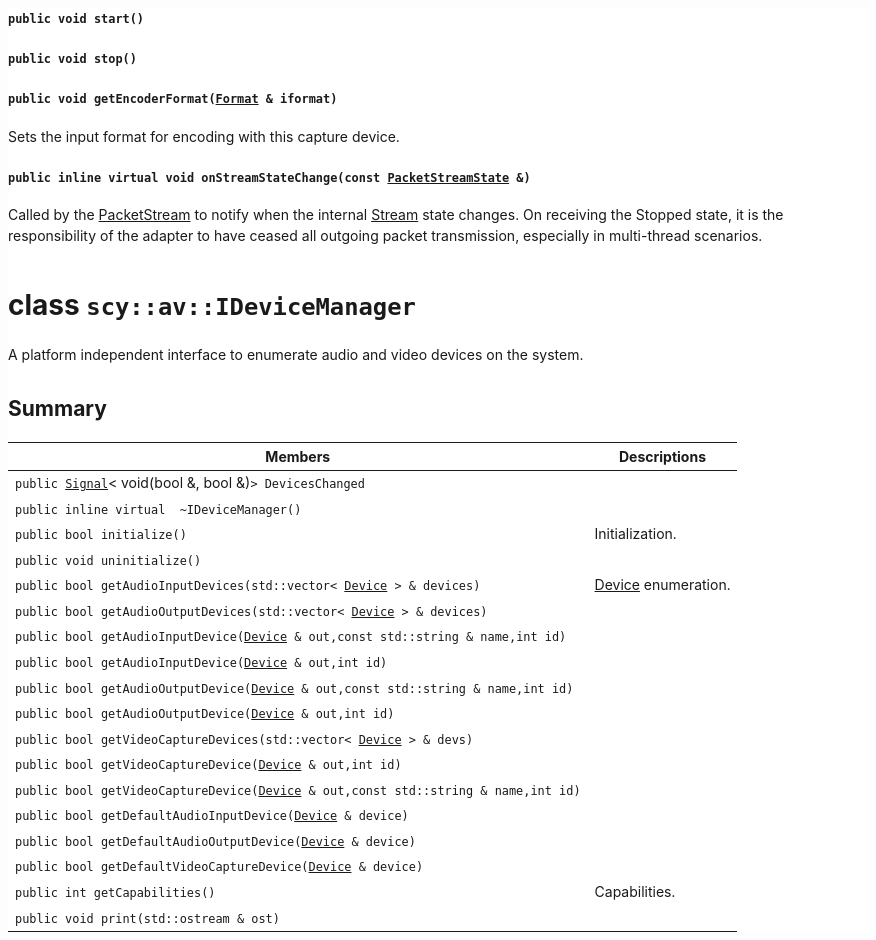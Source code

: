 


#### `public void start()` 





#### `public void stop()` 





#### `public void getEncoderFormat(`[`Format`](#structscy_1_1av_1_1Format)` & iformat)` 

Sets the input format for encoding with this capture device.



#### `public inline virtual void onStreamStateChange(const `[`PacketStreamState`](#structscy_1_1PacketStreamState)` &)` 



Called by the [PacketStream](#classscy_1_1PacketStream) to notify when the internal [Stream](#classscy_1_1Stream) state changes. On receiving the Stopped state, it is the responsibility of the adapter to have ceased all outgoing packet transmission, especially in multi-thread scenarios.

# class `scy::av::IDeviceManager` 




A platform independent interface to enumerate audio and video devices on the system.

## Summary

 Members                        | Descriptions                                
--------------------------------|---------------------------------------------
`public `[`Signal`](#classscy_1_1Signal)< void(bool &, bool &)`> DevicesChanged` | 
`public inline virtual  ~IDeviceManager()` | 
`public bool initialize()` | Initialization.
`public void uninitialize()` | 
`public bool getAudioInputDevices(std::vector< `[`Device`](#structscy_1_1av_1_1Device)` > & devices)` | [Device](./doc/api-av.md#structscy_1_1av_1_1Device) enumeration.
`public bool getAudioOutputDevices(std::vector< `[`Device`](#structscy_1_1av_1_1Device)` > & devices)` | 
`public bool getAudioInputDevice(`[`Device`](#structscy_1_1av_1_1Device)` & out,const std::string & name,int id)` | 
`public bool getAudioInputDevice(`[`Device`](#structscy_1_1av_1_1Device)` & out,int id)` | 
`public bool getAudioOutputDevice(`[`Device`](#structscy_1_1av_1_1Device)` & out,const std::string & name,int id)` | 
`public bool getAudioOutputDevice(`[`Device`](#structscy_1_1av_1_1Device)` & out,int id)` | 
`public bool getVideoCaptureDevices(std::vector< `[`Device`](#structscy_1_1av_1_1Device)` > & devs)` | 
`public bool getVideoCaptureDevice(`[`Device`](#structscy_1_1av_1_1Device)` & out,int id)` | 
`public bool getVideoCaptureDevice(`[`Device`](#structscy_1_1av_1_1Device)` & out,const std::string & name,int id)` | 
`public bool getDefaultAudioInputDevice(`[`Device`](#structscy_1_1av_1_1Device)` & device)` | 
`public bool getDefaultAudioOutputDevice(`[`Device`](#structscy_1_1av_1_1Device)` & device)` | 
`public bool getDefaultVideoCaptureDevice(`[`Device`](#structscy_1_1av_1_1Device)` & device)` | 
`public int getCapabilities()` | Capabilities.
`public void print(std::ostream & ost)` | 
